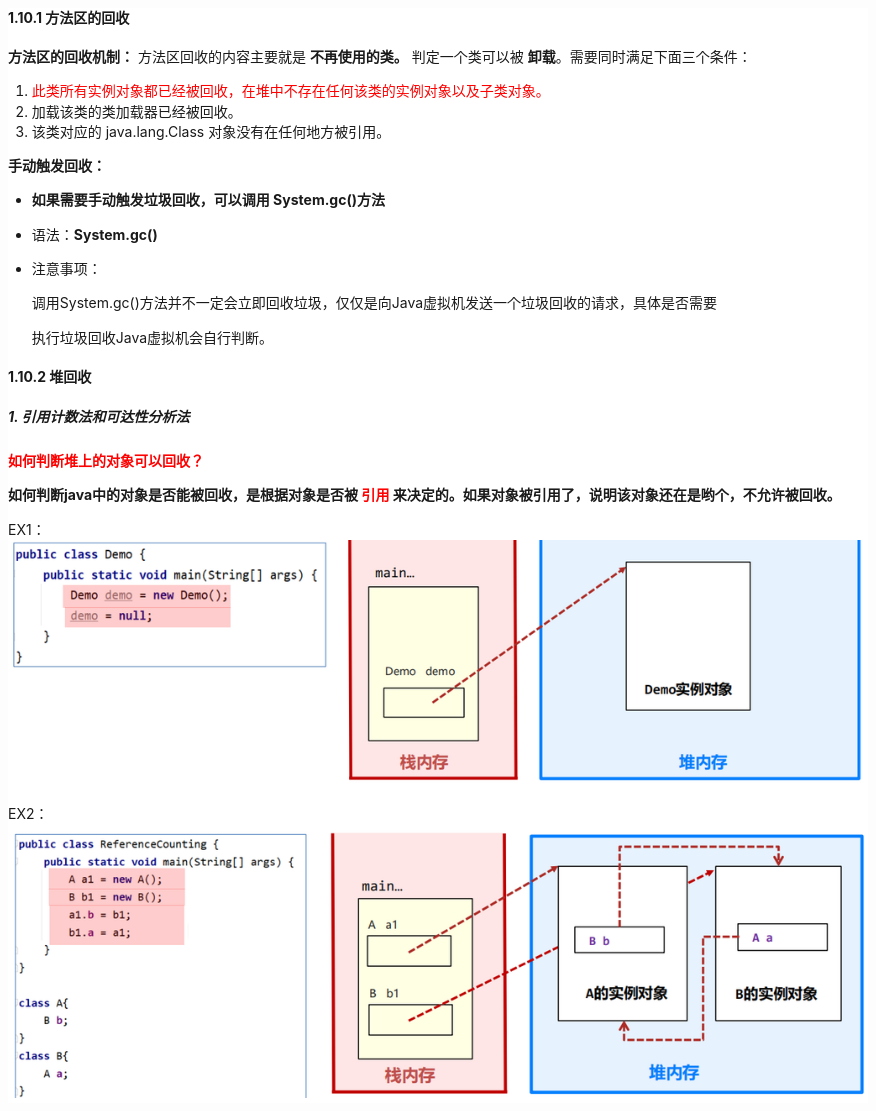 #### 1.10.1 方法区的回收

**方法区的回收机制：**
方法区回收的内容主要就是 **不再使用的类。**
判定一个类可以被 **卸载**。需要同时满足下面三个条件：

1. <span style="color:red">此类所有实例对象都已经被回收，在堆中不存在任何该类的实例对象以及子类对象。</span>
2. 加载该类的类加载器已经被回收。
3. 该类对应的 java.lang.Class 对象没有在任何地方被引用。

**手动触发回收：**

- **如果需要手动触发垃圾回收，可以调用 System.gc()方法**

- 语法：**System.gc()**

- 注意事项：

  调用System.gc()方法并不一定会立即回收垃圾，仅仅是向Java虚拟机发送一个垃圾回收的请求，具体是否需要

  执行垃圾回收Java虚拟机会自行判断。

#### 1.10.2 堆回收

##### 1. 引用计数法和可达性分析法

<span style="color:red">**如何判断堆上的对象可以回收？**</span>

**如何判断java中的对象是否能被回收，是根据对象是否被 <span style="color:red">引用</span> 来决定的。如果对象被引用了，说明该对象还在是哟个，不允许被回收。**

EX1：
![](imgs/130.png)

EX2：
![](imgs/131.png)
